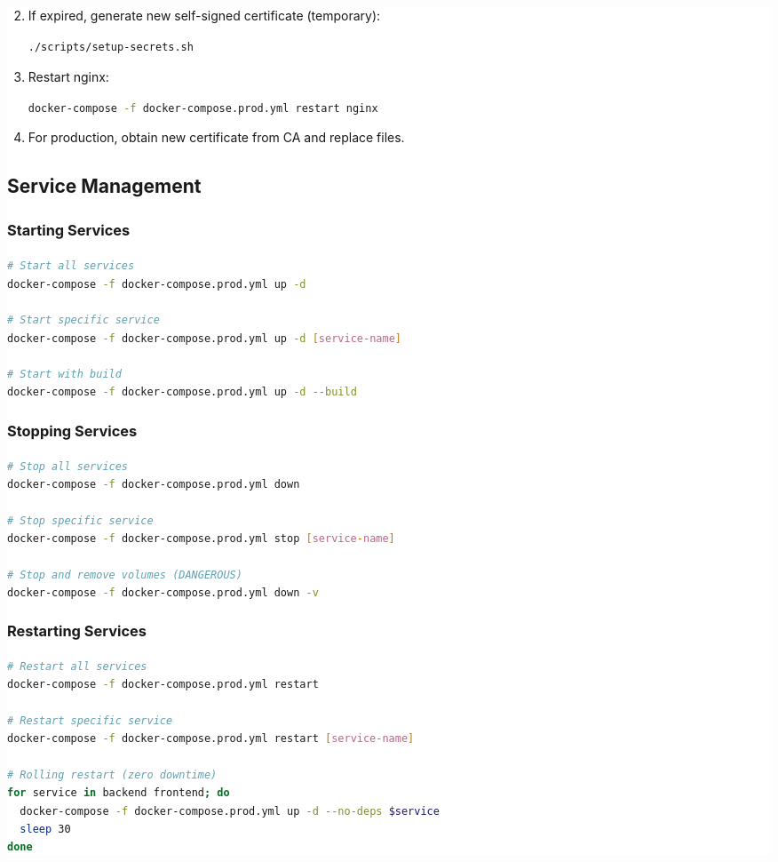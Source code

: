 2. If expired, generate new self-signed certificate (temporary):
   ```bash
   ./scripts/setup-secrets.sh
   ```

3. Restart nginx:
   ```bash
   docker-compose -f docker-compose.prod.yml restart nginx
   ```

4. For production, obtain new certificate from CA and replace files.

## Service Management

### Starting Services

```bash
# Start all services
docker-compose -f docker-compose.prod.yml up -d

# Start specific service
docker-compose -f docker-compose.prod.yml up -d [service-name]

# Start with build
docker-compose -f docker-compose.prod.yml up -d --build
```

### Stopping Services

```bash
# Stop all services
docker-compose -f docker-compose.prod.yml down

# Stop specific service
docker-compose -f docker-compose.prod.yml stop [service-name]

# Stop and remove volumes (DANGEROUS)
docker-compose -f docker-compose.prod.yml down -v
```

### Restarting Services

```bash
# Restart all services
docker-compose -f docker-compose.prod.yml restart

# Restart specific service
docker-compose -f docker-compose.prod.yml restart [service-name]

# Rolling restart (zero downtime)
for service in backend frontend; do
  docker-compose -f docker-compose.prod.yml up -d --no-deps $service
  sleep 30
done
```
